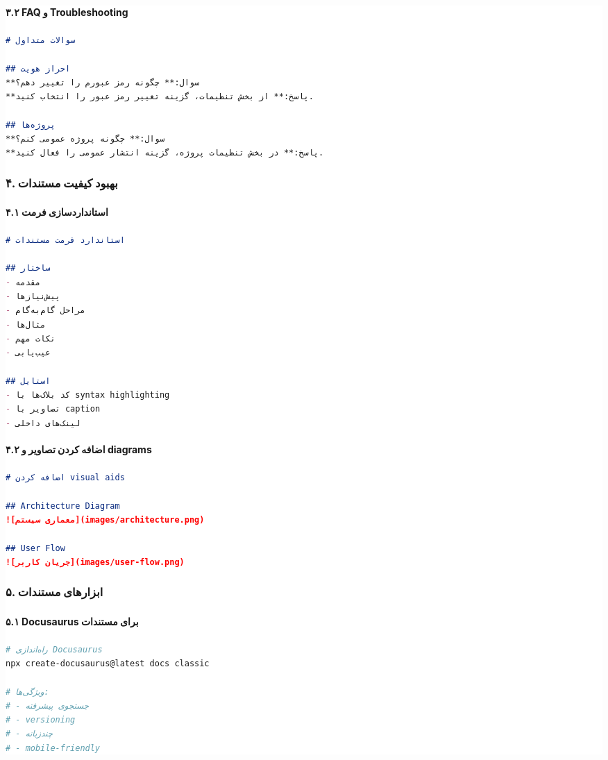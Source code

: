 #### **۳.۲ FAQ و Troubleshooting**
```markdown
# سوالات متداول

## احراز هویت
**سوال:** چگونه رمز عبورم را تغییر دهم؟
**پاسخ:** از بخش تنظیمات، گزینه تغییر رمز عبور را انتخاب کنید.

## پروژه‌ها
**سوال:** چگونه پروژه عمومی کنم؟
**پاسخ:** در بخش تنظیمات پروژه، گزینه انتشار عمومی را فعال کنید.
```

### **۴. بهبود کیفیت مستندات**

#### **۴.۱ استانداردسازی فرمت**
```markdown
# استاندارد فرمت مستندات

## ساختار
- مقدمه
- پیش‌نیازها
- مراحل گام‌به‌گام
- مثال‌ها
- نکات مهم
- عیب‌یابی

## استایل
- کد بلاک‌ها با syntax highlighting
- تصاویر با caption
- لینک‌های داخلی
```

#### **۴.۲ اضافه کردن تصاویر و diagrams**
```markdown
# اضافه کردن visual aids

## Architecture Diagram
![معماری سیستم](images/architecture.png)

## User Flow
![جریان کاربر](images/user-flow.png)
```

### **۵. ابزارهای مستندات**

#### **۵.۱ Docusaurus برای مستندات**
```bash
# راه‌اندازی Docusaurus
npx create-docusaurus@latest docs classic

# ویژگی‌ها:
# - جستجوی پیشرفته
# - versioning
# - چندزبانه
# - mobile-friendly
```
